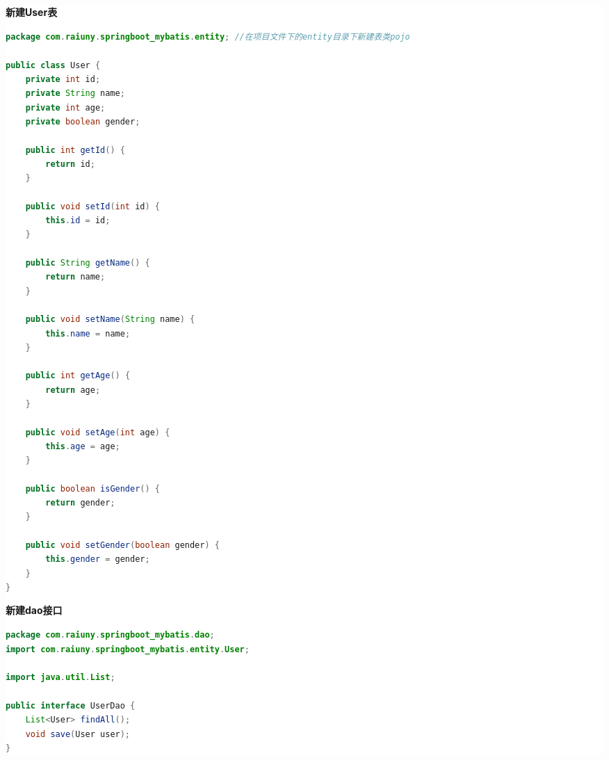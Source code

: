 

**新建User表**

```java
package com.raiuny.springboot_mybatis.entity; //在项目文件下的entity目录下新建表类pojo

public class User {
    private int id;
    private String name;
    private int age;
    private boolean gender;

    public int getId() {
        return id;
    }

    public void setId(int id) {
        this.id = id;
    }

    public String getName() {
        return name;
    }

    public void setName(String name) {
        this.name = name;
    }

    public int getAge() {
        return age;
    }

    public void setAge(int age) {
        this.age = age;
    }

    public boolean isGender() {
        return gender;
    }

    public void setGender(boolean gender) {
        this.gender = gender;
    }
}

```



**新建dao接口**

```java
package com.raiuny.springboot_mybatis.dao;
import com.raiuny.springboot_mybatis.entity.User;

import java.util.List;

public interface UserDao {
    List<User> findAll();
    void save(User user);
}
```
